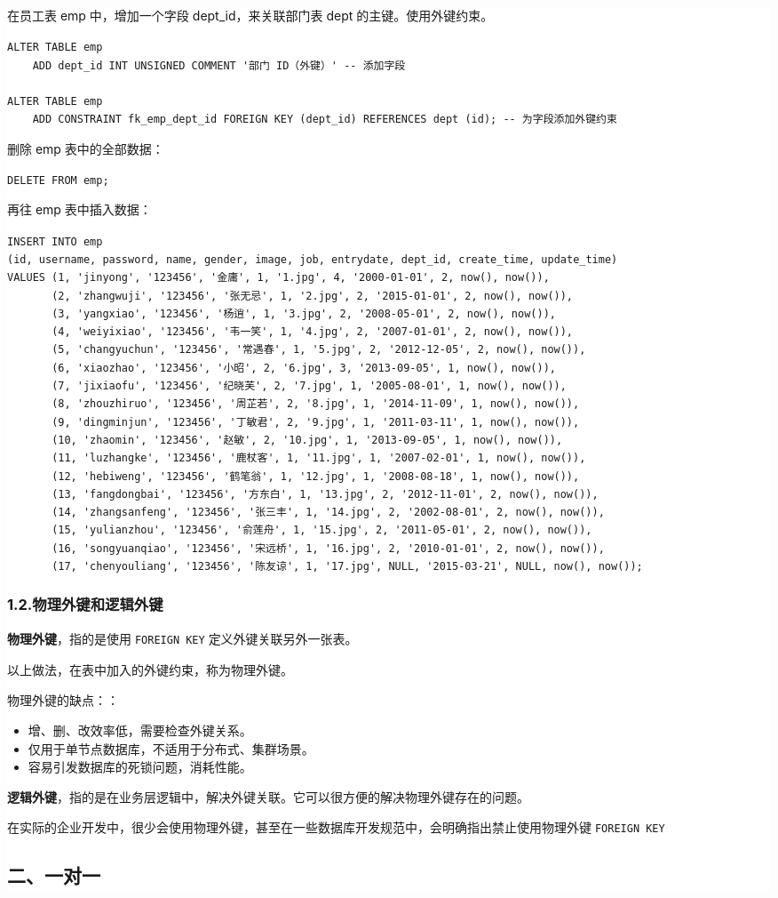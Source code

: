 在员工表 emp 中，增加一个字段 dept_id，来关联部门表 dept  的主键。使用外键约束。

```mysql
ALTER TABLE emp
    ADD dept_id INT UNSIGNED COMMENT '部门 ID（外键）' -- 添加字段

ALTER TABLE emp
    ADD CONSTRAINT fk_emp_dept_id FOREIGN KEY (dept_id) REFERENCES dept (id); -- 为字段添加外键约束
```

删除 emp 表中的全部数据：

```mysql
DELETE FROM emp;
```

再往 emp 表中插入数据：

```mysql
INSERT INTO emp
(id, username, password, name, gender, image, job, entrydate, dept_id, create_time, update_time)
VALUES (1, 'jinyong', '123456', '金庸', 1, '1.jpg', 4, '2000-01-01', 2, now(), now()),
       (2, 'zhangwuji', '123456', '张无忌', 1, '2.jpg', 2, '2015-01-01', 2, now(), now()),
       (3, 'yangxiao', '123456', '杨逍', 1, '3.jpg', 2, '2008-05-01', 2, now(), now()),
       (4, 'weiyixiao', '123456', '韦一笑', 1, '4.jpg', 2, '2007-01-01', 2, now(), now()),
       (5, 'changyuchun', '123456', '常遇春', 1, '5.jpg', 2, '2012-12-05', 2, now(), now()),
       (6, 'xiaozhao', '123456', '小昭', 2, '6.jpg', 3, '2013-09-05', 1, now(), now()),
       (7, 'jixiaofu', '123456', '纪晓芙', 2, '7.jpg', 1, '2005-08-01', 1, now(), now()),
       (8, 'zhouzhiruo', '123456', '周芷若', 2, '8.jpg', 1, '2014-11-09', 1, now(), now()),
       (9, 'dingminjun', '123456', '丁敏君', 2, '9.jpg', 1, '2011-03-11', 1, now(), now()),
       (10, 'zhaomin', '123456', '赵敏', 2, '10.jpg', 1, '2013-09-05', 1, now(), now()),
       (11, 'luzhangke', '123456', '鹿杖客', 1, '11.jpg', 1, '2007-02-01', 1, now(), now()),
       (12, 'hebiweng', '123456', '鹤笔翁', 1, '12.jpg', 1, '2008-08-18', 1, now(), now()),
       (13, 'fangdongbai', '123456', '方东白', 1, '13.jpg', 2, '2012-11-01', 2, now(), now()),
       (14, 'zhangsanfeng', '123456', '张三丰', 1, '14.jpg', 2, '2002-08-01', 2, now(), now()),
       (15, 'yulianzhou', '123456', '俞莲舟', 1, '15.jpg', 2, '2011-05-01', 2, now(), now()),
       (16, 'songyuanqiao', '123456', '宋远桥', 1, '16.jpg', 2, '2010-01-01', 2, now(), now()),
       (17, 'chenyouliang', '123456', '陈友谅', 1, '17.jpg', NULL, '2015-03-21', NULL, now(), now());
```

### 1.2.物理外键和逻辑外键

**物理外键**，指的是使用 `FOREIGN KEY` 定义外键关联另外一张表。

以上做法，在表中加入的外键约束，称为物理外键。

物理外键的缺点：：

- 增、删、改效率低，需要检查外键关系。
- 仅用于单节点数据库，不适用于分布式、集群场景。
- 容易引发数据库的死锁问题，消耗性能。

**逻辑外键**，指的是在业务层逻辑中，解决外键关联。它可以很方便的解决物理外键存在的问题。

在实际的企业开发中，很少会使用物理外键，甚至在一些数据库开发规范中，会明确指出禁止使用物理外键 `FOREIGN KEY`

## 二、一对一

